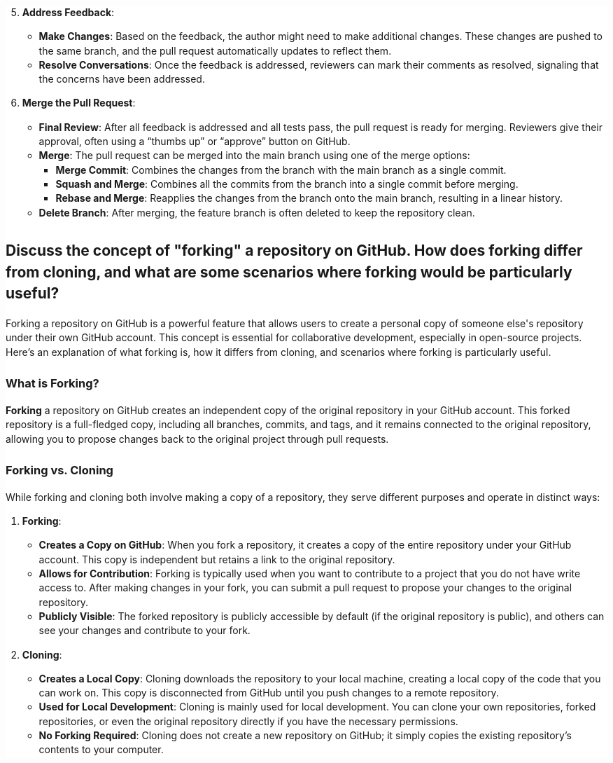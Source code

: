 5. **Address Feedback**:
   - **Make Changes**: Based on the feedback, the author might need to make additional changes. These changes are pushed to the same branch, and the pull request automatically updates to reflect them.
   - **Resolve Conversations**: Once the feedback is addressed, reviewers can mark their comments as resolved, signaling that the concerns have been addressed.

6. **Merge the Pull Request**:
   - **Final Review**: After all feedback is addressed and all tests pass, the pull request is ready for merging. Reviewers give their approval, often using a “thumbs up” or “approve” button on GitHub.
   - **Merge**: The pull request can be merged into the main branch using one of the merge options:
     - **Merge Commit**: Combines the changes from the branch with the main branch as a single commit.
     - **Squash and Merge**: Combines all the commits from the branch into a single commit before merging.
     - **Rebase and Merge**: Reapplies the changes from the branch onto the main branch, resulting in a linear history.
   - **Delete Branch**: After merging, the feature branch is often deleted to keep the repository clean.



## Discuss the concept of "forking" a repository on GitHub. How does forking differ from cloning, and what are some scenarios where forking would be particularly useful?
Forking a repository on GitHub is a powerful feature that allows users to create a personal copy of someone else's repository under their own GitHub account. This concept is essential for collaborative development, especially in open-source projects. Here’s an explanation of what forking is, how it differs from cloning, and scenarios where forking is particularly useful.

### What is Forking?

**Forking** a repository on GitHub creates an independent copy of the original repository in your GitHub account. This forked repository is a full-fledged copy, including all branches, commits, and tags, and it remains connected to the original repository, allowing you to propose changes back to the original project through pull requests.

### Forking vs. Cloning

While forking and cloning both involve making a copy of a repository, they serve different purposes and operate in distinct ways:

1. **Forking**:
   - **Creates a Copy on GitHub**: When you fork a repository, it creates a copy of the entire repository under your GitHub account. This copy is independent but retains a link to the original repository.
   - **Allows for Contribution**: Forking is typically used when you want to contribute to a project that you do not have write access to. After making changes in your fork, you can submit a pull request to propose your changes to the original repository.
   - **Publicly Visible**: The forked repository is publicly accessible by default (if the original repository is public), and others can see your changes and contribute to your fork.

2. **Cloning**:
   - **Creates a Local Copy**: Cloning downloads the repository to your local machine, creating a local copy of the code that you can work on. This copy is disconnected from GitHub until you push changes to a remote repository.
   - **Used for Local Development**: Cloning is mainly used for local development. You can clone your own repositories, forked repositories, or even the original repository directly if you have the necessary permissions.
   - **No Forking Required**: Cloning does not create a new repository on GitHub; it simply copies the existing repository’s contents to your computer.
